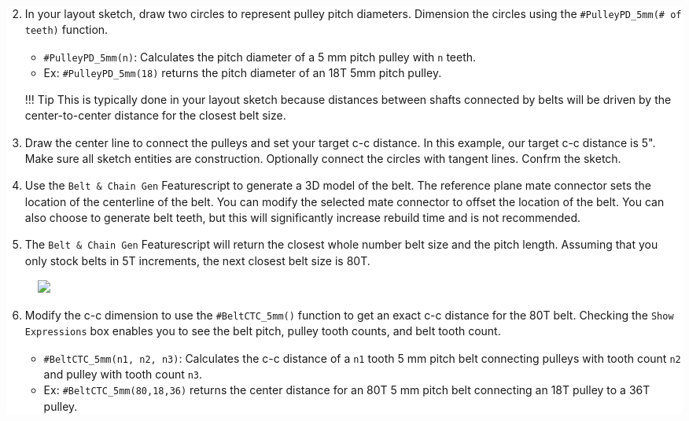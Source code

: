 2. In your layout sketch, draw two circles to represent pulley pitch diameters. Dimension the circles using the <code>#PulleyPD_5mm(# of teeth)</code> function.
    
    - `#PulleyPD_5mm(n)`: Calculates the pitch diameter of a 5 mm pitch pulley with `n` teeth.
    - Ex: `#PulleyPD_5mm(18)` returns the pitch diameter of an 18T 5mm pitch pulley.

    !!! Tip
        This is typically done in your layout sketch because distances between shafts connected by belts will be driven by the center-to-center distance for the closest belt size.


3. Draw the center line to connect the pulleys and set your target c-c distance. In this example, our target c-c distance is 5". Make sure all sketch entities are construction. Optionally connect the circles with tangent lines. Confrm the sketch.
  <figure>
    <video width="1920" controls>
      <source src="/img/learning-course/stage1b/belt/beltCad1.webm" type="video/webm">
      Your browser does not support the video tag.
    </video>
  </figure>

4. Use the <code>Belt & Chain Gen</code> Featurescript to generate a 3D model of the belt. The reference plane mate connector sets the location of the centerline of the belt. You can modify the selected mate connector to offset the location of the belt. You can also choose to generate belt teeth, but this will significantly increase rebuild time and is not recommended.
  <figure>
    <video width="1920" controls>
      <source src="/img/learning-course/stage1b/belt/beltCad2.webm" type="video/webm">
      Your browser does not support the video tag.
    </video>
  </figure>

5. The <code>Belt & Chain Gen</code> Featurescript will return the closest whole number belt size and the pitch length. Assuming that you only stock belts in 5T increments, the next closest belt size is 80T.
  <figure>
    <img src="/img/learning-course/stage1b/belt/beltCad3.webp" style="width:100%" data-description="">
    <figcaption></figcaption>
  </figure>

6. Modify the c-c dimension to use the <code>#BeltCTC_5mm()</code> function to get an exact c-c distance for the 80T belt. Checking the <code>Show Expressions</code> box enables you to see the belt pitch, pulley tooth counts, and belt tooth count.
    
    - `#BeltCTC_5mm(n1, n2, n3)`: Calculates the c-c distance of a `n1` tooth 5 mm pitch belt connecting pulleys with tooth count `n2` and pulley with tooth count `n3`.
    - Ex: `#BeltCTC_5mm(80,18,36)` returns the center distance for an 80T 5 mm pitch belt connecting an 18T pulley to a 36T pulley.
    
    <figure>
      <video width="1920" controls>
        <source src="/img/learning-course/stage1b/belt/beltCad4.webm" type="video/webm">
        Your browser does not support the video tag.
      </video>
    </figure>
